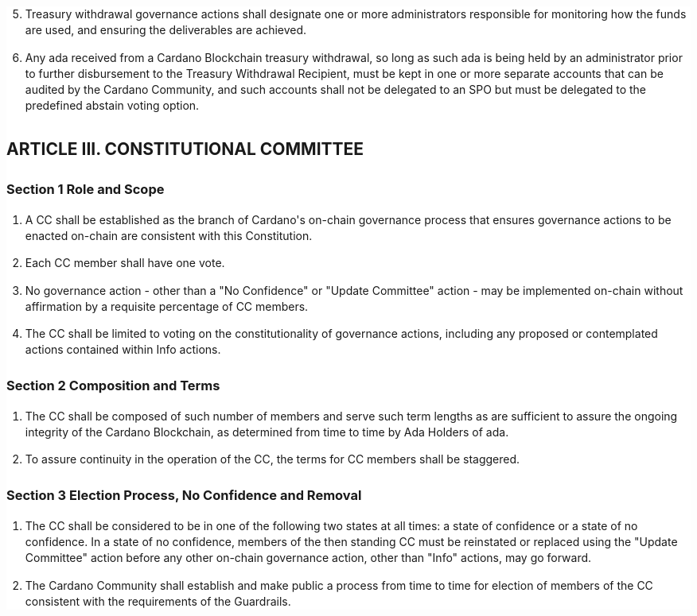 5.  Treasury withdrawal governance actions shall designate one or more
    administrators responsible for monitoring how the funds are used,
    and ensuring the deliverables are achieved.

6.  Any ada received from a Cardano Blockchain treasury withdrawal,
    so long as such ada is being held by an administrator prior to
    further disbursement to the Treasury Withdrawal Recipient,
    must be kept in one or more separate accounts that can be
    audited by the Cardano Community, and such accounts shall not
    be delegated to an SPO but must be delegated to the predefined
    abstain voting option.

**ARTICLE III. CONSTITUTIONAL COMMITTEE**
-----------------------------------------

### **Section 1 Role and Scope**

1.  A CC shall be established as the branch of Cardano's on-chain
    governance process that ensures governance actions to be enacted
    on-chain are consistent with this Constitution.

2.  Each CC member shall have one vote.

3.  No governance action - other than a "No Confidence" or "Update
    Committee" action - may be implemented on-chain without
    affirmation by a requisite percentage of CC members.

4.  The CC shall be limited to voting on the constitutionality of
    governance actions, including any proposed or contemplated actions
    contained within Info actions.

### **Section 2 Composition and Terms**

1.  The CC shall be composed of such number of members and serve such
    term lengths as are sufficient to assure the ongoing integrity of
    the Cardano Blockchain, as determined from time to time by Ada
    Holders of ada.

2.  To assure continuity in the operation of the CC, the terms for CC
    members shall be staggered.

### **Section 3 Election Process, No Confidence and Removal**

1.  The CC shall be considered to be in one of the following two states
    at all times: a state of confidence or a state of no confidence.
    In a state of no confidence, members of the then standing CC must
    be reinstated or replaced using the "Update Committee" action
    before any other on-chain governance action, other than "Info"
    actions, may go forward. 

2.  The Cardano Community shall establish and make public a process from
    time to time for election of members of the CC consistent with the
    requirements of the Guardrails.

